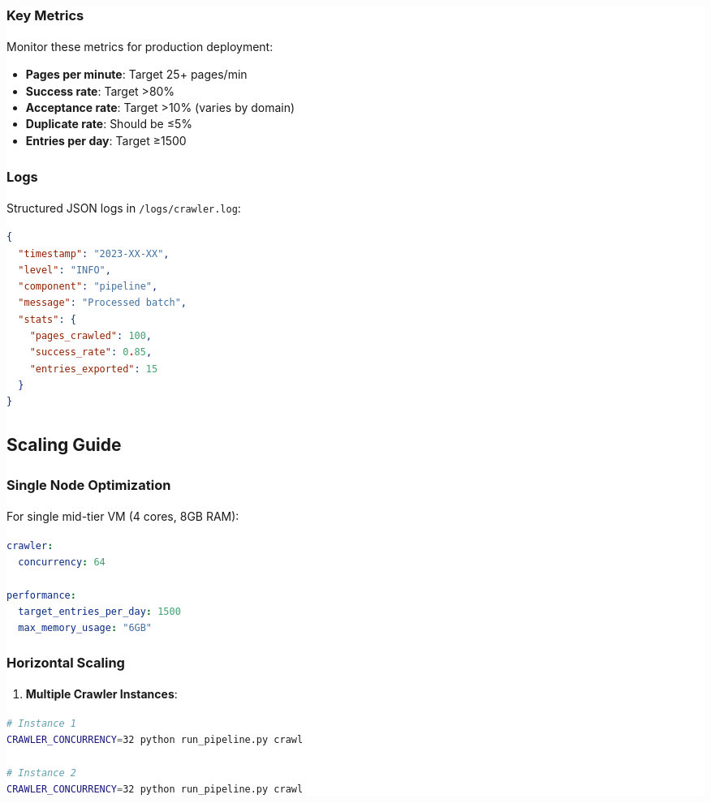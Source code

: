 ### Key Metrics

Monitor these metrics for production deployment:

- **Pages per minute**: Target 25+ pages/min
- **Success rate**: Target >80%
- **Acceptance rate**: Target >10% (varies by domain)
- **Duplicate rate**: Should be ≤5%
- **Entries per day**: Target ≥1500

### Logs

Structured JSON logs in `/logs/crawler.log`:

```json
{
  "timestamp": "2023-XX-XX",
  "level": "INFO",
  "component": "pipeline",
  "message": "Processed batch",
  "stats": {
    "pages_crawled": 100,
    "success_rate": 0.85,
    "entries_exported": 15
  }
}
```

## Scaling Guide

### Single Node Optimization

For single mid-tier VM (4 cores, 8GB RAM):

```yaml
crawler:
  concurrency: 64
  
performance:
  target_entries_per_day: 1500
  max_memory_usage: "6GB"
```

### Horizontal Scaling

1. **Multiple Crawler Instances**:
```bash
# Instance 1
CRAWLER_CONCURRENCY=32 python run_pipeline.py crawl

# Instance 2  
CRAWLER_CONCURRENCY=32 python run_pipeline.py crawl
```
